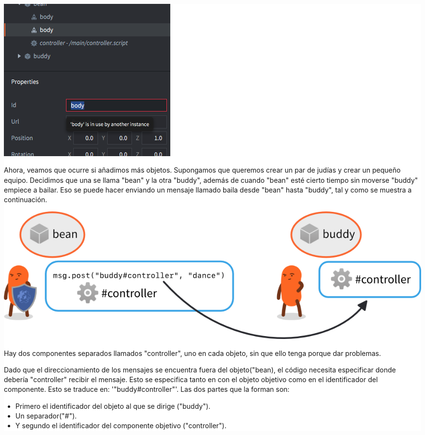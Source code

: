 ![bean](/manuals/images/addressing/name_collision.png)
</div>

Ahora, veamos que ocurre si añadimos más objetos. Supongamos que queremos crear un par de judías y crear un pequeño equipo. Decidimos que una se llama "bean" y la otra "buddy", además de cuando "bean" esté cierto tiempo sin moverse "buddy" empiece a bailar. Eso se puede hacer enviando un mensaje llamado baila desde "bean" hasta "buddy", tal y como se muestra a continuación.

![bean](/manuals/images/addressing/bean_buddy.png)

<div class='sidenote' markdown='1'>

Hay dos componentes separados llamados "controller", uno en cada objeto, sin que ello tenga porque dar problemas.
</div>

Dado que el direccionamiento de los mensajes se encuentra fuera del objeto("bean), el código necesita especificar donde debería "controller" recibir el mensaje. Esto se especifica tanto en con el objeto objetivo como en el identificador del componente. Esto se traduce en: '"buddy#controller"'. Las dos partes que la forman son:

- Primero el identificador del objeto al que se dirige ("buddy").
- Un separador("#").
- Y segundo el identificador del componente objetivo ("controller").
